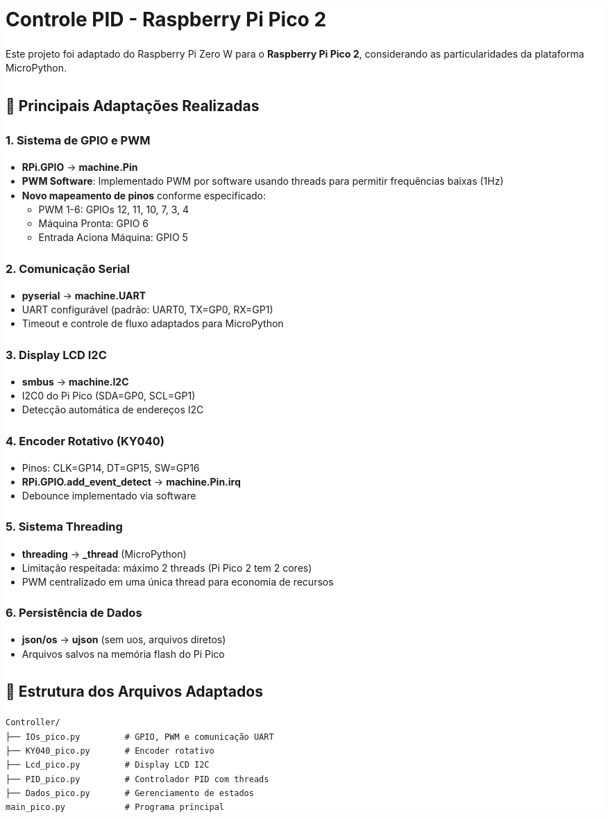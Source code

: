 # Controle PID - Raspberry Pi Pico 2

Este projeto foi adaptado do Raspberry Pi Zero W para o **Raspberry Pi Pico 2**, considerando as particularidades da plataforma MicroPython.

## 🔄 Principais Adaptações Realizadas

### 1. **Sistema de GPIO e PWM**
- **RPi.GPIO** → **machine.Pin**
- **PWM Software**: Implementado PWM por software usando threads para permitir frequências baixas (1Hz)
- **Novo mapeamento de pinos** conforme especificado:
  - PWM 1-6: GPIOs 12, 11, 10, 7, 3, 4
  - Máquina Pronta: GPIO 6
  - Entrada Aciona Máquina: GPIO 5

### 2. **Comunicação Serial**
- **pyserial** → **machine.UART**
- UART configurável (padrão: UART0, TX=GP0, RX=GP1)
- Timeout e controle de fluxo adaptados para MicroPython

### 3. **Display LCD I2C**
- **smbus** → **machine.I2C**
- I2C0 do Pi Pico (SDA=GP0, SCL=GP1)
- Detecção automática de endereços I2C

### 4. **Encoder Rotativo (KY040)**
- Pinos: CLK=GP14, DT=GP15, SW=GP16
- **RPi.GPIO.add_event_detect** → **machine.Pin.irq**
- Debounce implementado via software

### 5. **Sistema Threading**
- **threading** → **_thread** (MicroPython)
- Limitação respeitada: máximo 2 threads (Pi Pico 2 tem 2 cores)
- PWM centralizado em uma única thread para economia de recursos

### 6. **Persistência de Dados**
- **json/os** → **ujson** (sem uos, arquivos diretos)
- Arquivos salvos na memória flash do Pi Pico

## 📁 Estrutura dos Arquivos Adaptados

```
Controller/
├── IOs_pico.py         # GPIO, PWM e comunicação UART
├── KY040_pico.py       # Encoder rotativo
├── Lcd_pico.py         # Display LCD I2C
├── PID_pico.py         # Controlador PID com threads
├── Dados_pico.py       # Gerenciamento de estados
main_pico.py            # Programa principal
```
